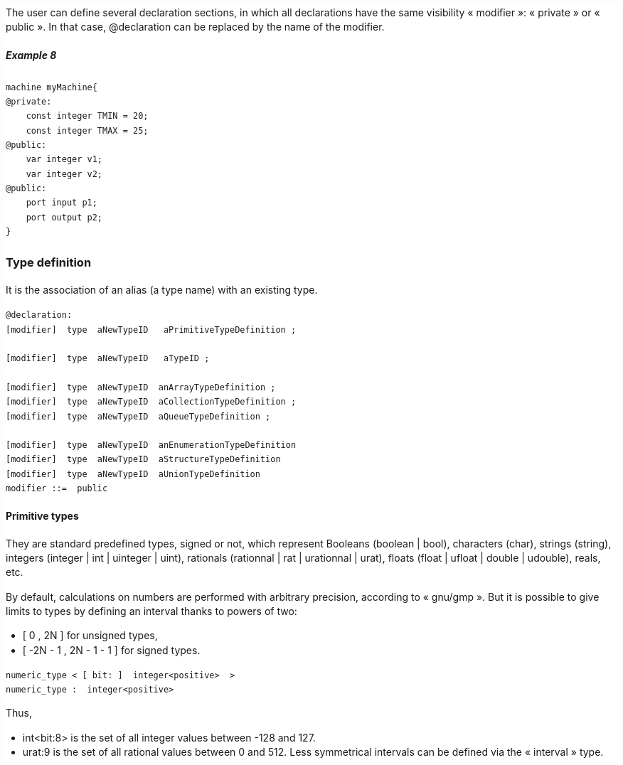 The user can define several declaration sections, in which all declarations have the same visibility « modifier »: « private » or « public ». In that case, @declaration can be replaced by the name of the modifier.

##### Example 8
```fml
machine myMachine{
@private:
    const integer TMIN = 20;
    const integer TMAX = 25;
@public:
    var integer v1;
    var integer v2;
@public:
    port input p1;
    port output p2;
}
```

###	Type definition
It is the association of an alias (a type name) with an existing type.
```fml
@declaration:
[modifier]  type  aNewTypeID   aPrimitiveTypeDefinition ;

[modifier]  type  aNewTypeID   aTypeID ;

[modifier]  type  aNewTypeID  anArrayTypeDefinition ;
[modifier]  type  aNewTypeID  aCollectionTypeDefinition ;
[modifier]  type  aNewTypeID  aQueueTypeDefinition ;

[modifier]  type  aNewTypeID  anEnumerationTypeDefinition
[modifier]  type  aNewTypeID  aStructureTypeDefinition
[modifier]  type  aNewTypeID  aUnionTypeDefinition
modifier ::=  public
```

#### Primitive types 
They are standard predefined types, signed or not, which represent Booleans (boolean | bool), characters (char), strings (string), integers (integer | int | uinteger | uint), rationals (rationnal | rat | urationnal | urat), floats (float | ufloat | double | udouble), reals, etc.

By default, calculations on numbers are performed with arbitrary precision, according to « gnu/gmp ». But it is possible to give limits to types by defining an interval thanks to powers of two:
- \[ 0 , 2N  \] for unsigned types,
- \[ -2N - 1 , 2N - 1 - 1 \] for signed types.

```fml
numeric_type < [ bit: ]  integer<positive>  >
numeric_type :  integer<positive> 
 ```
 
Thus,
- int\<bit:8\> is the set of all integer values between -128 and 127.
- urat:9 is the set of all rational values between 0 and 512.
Less symmetrical intervals can be defined via the « interval » type.
